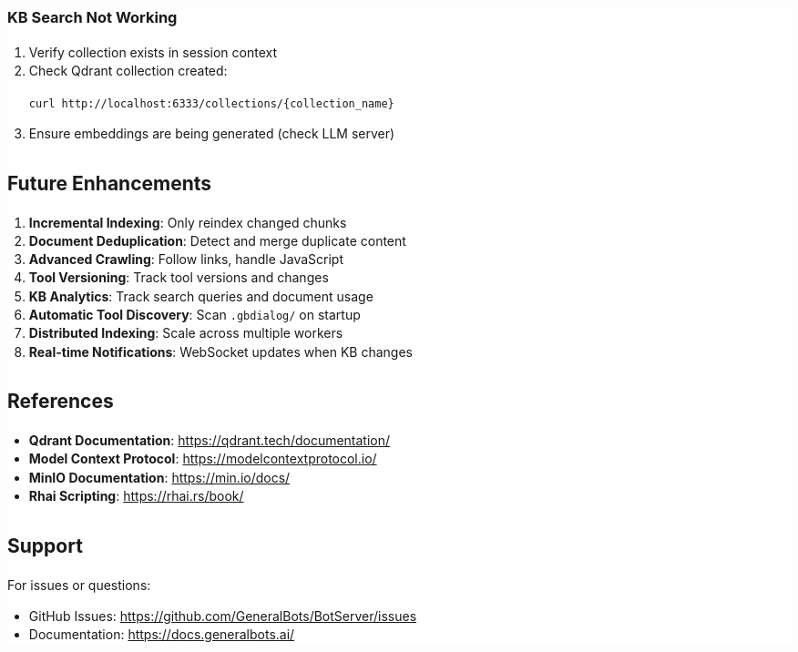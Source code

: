 ### KB Search Not Working

1. Verify collection exists in session context
2. Check Qdrant collection created:
   ```bash
   curl http://localhost:6333/collections/{collection_name}
   ```
3. Ensure embeddings are being generated (check LLM server)

## Future Enhancements

1. **Incremental Indexing**: Only reindex changed chunks
2. **Document Deduplication**: Detect and merge duplicate content
3. **Advanced Crawling**: Follow links, handle JavaScript
4. **Tool Versioning**: Track tool versions and changes
5. **KB Analytics**: Track search queries and document usage
6. **Automatic Tool Discovery**: Scan `.gbdialog/` on startup
7. **Distributed Indexing**: Scale across multiple workers
8. **Real-time Notifications**: WebSocket updates when KB changes

## References

- **Qdrant Documentation**: https://qdrant.tech/documentation/
- **Model Context Protocol**: https://modelcontextprotocol.io/
- **MinIO Documentation**: https://min.io/docs/
- **Rhai Scripting**: https://rhai.rs/book/

## Support

For issues or questions:
- GitHub Issues: https://github.com/GeneralBots/BotServer/issues
- Documentation: https://docs.generalbots.ai/